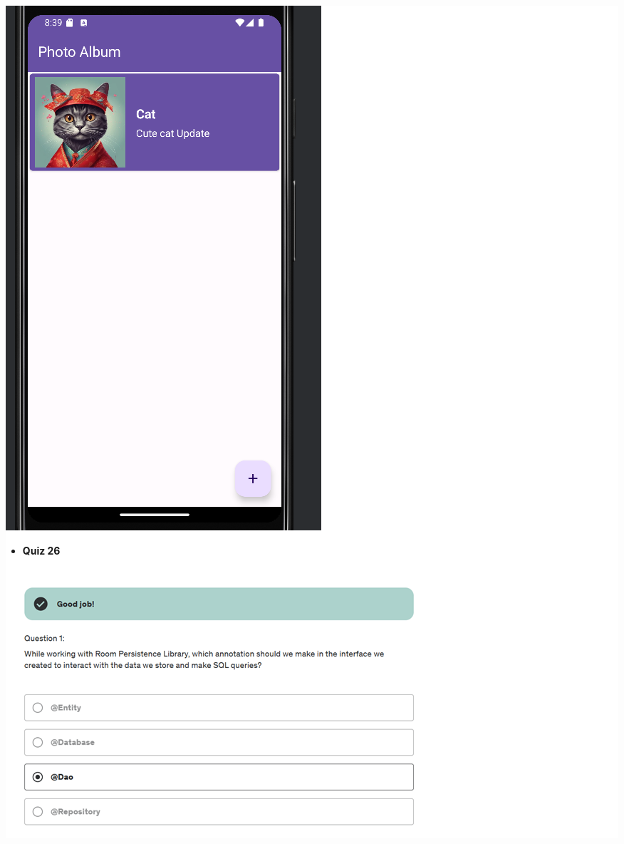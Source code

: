 ![Рис. 62 Ось новий текст обновився](images/section26_7.png)

- **Quiz 26**
  
![Рис. 63 Quiz 26: quiz (q1)](images/section26_8.png)